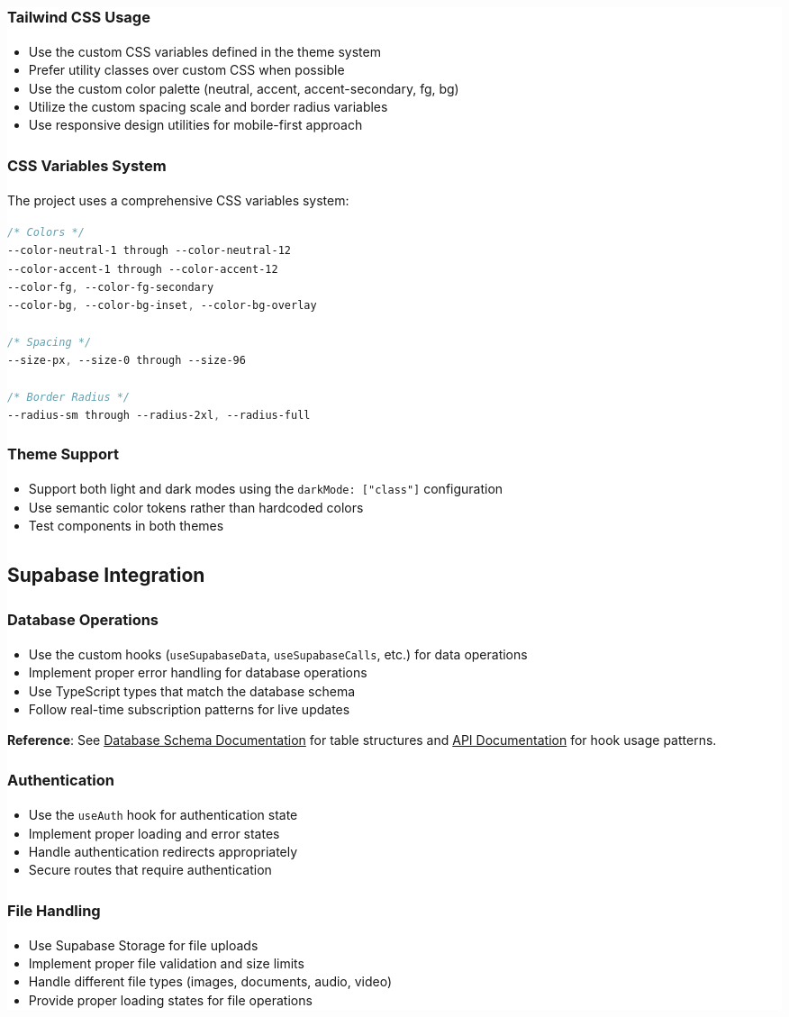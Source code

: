 ### Tailwind CSS Usage
- Use the custom CSS variables defined in the theme system
- Prefer utility classes over custom CSS when possible
- Use the custom color palette (neutral, accent, accent-secondary, fg, bg)
- Utilize the custom spacing scale and border radius variables
- Use responsive design utilities for mobile-first approach

### CSS Variables System
The project uses a comprehensive CSS variables system:
```css
/* Colors */
--color-neutral-1 through --color-neutral-12
--color-accent-1 through --color-accent-12
--color-fg, --color-fg-secondary
--color-bg, --color-bg-inset, --color-bg-overlay

/* Spacing */
--size-px, --size-0 through --size-96

/* Border Radius */
--radius-sm through --radius-2xl, --radius-full
```

### Theme Support
- Support both light and dark modes using the `darkMode: ["class"]` configuration
- Use semantic color tokens rather than hardcoded colors
- Test components in both themes

## Supabase Integration

### Database Operations
- Use the custom hooks (`useSupabaseData`, `useSupabaseCalls`, etc.) for data operations
- Implement proper error handling for database operations
- Use TypeScript types that match the database schema
- Follow real-time subscription patterns for live updates

**Reference**: See [Database Schema Documentation](../docs/architecture/DATABASE_SCHEMA.md) for table structures and [API Documentation](../docs/development/API.md) for hook usage patterns.

### Authentication
- Use the `useAuth` hook for authentication state
- Implement proper loading and error states
- Handle authentication redirects appropriately
- Secure routes that require authentication

### File Handling
- Use Supabase Storage for file uploads
- Implement proper file validation and size limits
- Handle different file types (images, documents, audio, video)
- Provide proper loading states for file operations
